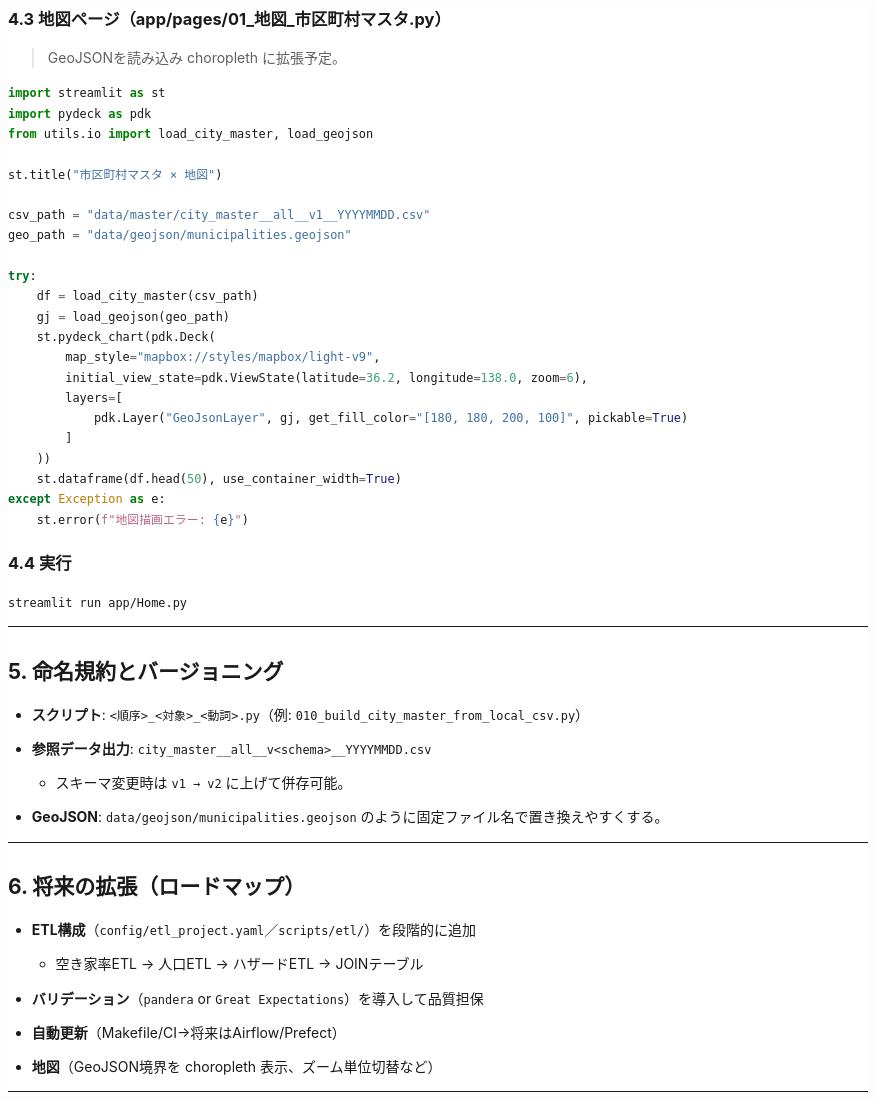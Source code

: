 ### 4.3 地図ページ（app/pages/01\_地図\_市区町村マスタ.py）

> GeoJSONを読み込み choropleth に拡張予定。

```python
import streamlit as st
import pydeck as pdk
from utils.io import load_city_master, load_geojson

st.title("市区町村マスタ × 地図")

csv_path = "data/master/city_master__all__v1__YYYYMMDD.csv"
geo_path = "data/geojson/municipalities.geojson"

try:
    df = load_city_master(csv_path)
    gj = load_geojson(geo_path)
    st.pydeck_chart(pdk.Deck(
        map_style="mapbox://styles/mapbox/light-v9",
        initial_view_state=pdk.ViewState(latitude=36.2, longitude=138.0, zoom=6),
        layers=[
            pdk.Layer("GeoJsonLayer", gj, get_fill_color="[180, 180, 200, 100]", pickable=True)
        ]
    ))
    st.dataframe(df.head(50), use_container_width=True)
except Exception as e:
    st.error(f"地図描画エラー: {e}")
```

### 4.4 実行

```bash
streamlit run app/Home.py
```

---

## 5. 命名規約とバージョニング

* **スクリプト**: `<順序>_<対象>_<動詞>.py`（例: `010_build_city_master_from_local_csv.py`）
* **参照データ出力**: `city_master__all__v<schema>__YYYYMMDD.csv`

  * スキーマ変更時は `v1 → v2` に上げて併存可能。
* **GeoJSON**: `data/geojson/municipalities.geojson` のように固定ファイル名で置き換えやすくする。

---

## 6. 将来の拡張（ロードマップ）

* **ETL構成**（`config/etl_project.yaml`／`scripts/etl/`）を段階的に追加

  * 空き家率ETL → 人口ETL → ハザードETL → JOINテーブル
* **バリデーション**（`pandera` or `Great Expectations`）を導入して品質担保
* **自動更新**（Makefile/CI→将来はAirflow/Prefect）
* **地図**（GeoJSON境界を choropleth 表示、ズーム単位切替など）

---